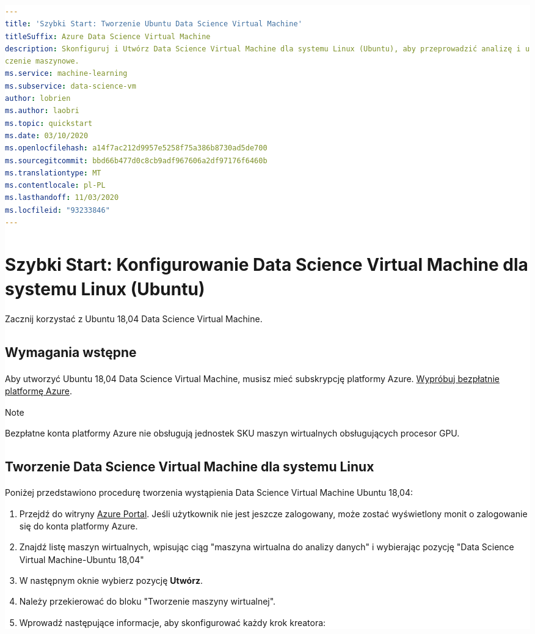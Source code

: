 ```yaml
---
title: 'Szybki Start: Tworzenie Ubuntu Data Science Virtual Machine'
titleSuffix: Azure Data Science Virtual Machine
description: Skonfiguruj i Utwórz Data Science Virtual Machine dla systemu Linux (Ubuntu), aby przeprowadzić analizę i uczenie maszynowe.
ms.service: machine-learning
ms.subservice: data-science-vm
author: lobrien
ms.author: laobri
ms.topic: quickstart
ms.date: 03/10/2020
ms.openlocfilehash: a14f7ac212d9957e5258f75a386b8730ad5de700
ms.sourcegitcommit: bbd66b477d0c8cb9adf967606a2df97176f6460b
ms.translationtype: MT
ms.contentlocale: pl-PL
ms.lasthandoff: 11/03/2020
ms.locfileid: "93233846"
---
```

# <a name="quickstart-set-up-the-data-science-virtual-machine-for-linux-ubuntu"></a>Szybki Start: Konfigurowanie Data Science Virtual Machine dla systemu Linux (Ubuntu)

Zacznij korzystać z Ubuntu 18,04 Data Science Virtual Machine.

## <a name="prerequisites"></a>Wymagania wstępne

Aby utworzyć Ubuntu 18,04 Data Science Virtual Machine, musisz mieć subskrypcję platformy Azure. [Wypróbuj bezpłatnie platformę Azure](https://azure.com/free).

>[!NOTE]
>Bezpłatne konta platformy Azure nie obsługują jednostek SKU maszyn wirtualnych obsługujących procesor GPU.

## <a name="create-your-data-science-virtual-machine-for-linux"></a>Tworzenie Data Science Virtual Machine dla systemu Linux

Poniżej przedstawiono procedurę tworzenia wystąpienia Data Science Virtual Machine Ubuntu 18,04:

1. Przejdź do witryny [Azure Portal](https://portal.azure.com). Jeśli użytkownik nie jest jeszcze zalogowany, może zostać wyświetlony monit o zalogowanie się do konta platformy Azure.
1. Znajdź listę maszyn wirtualnych, wpisując ciąg "maszyna wirtualna do analizy danych" i wybierając pozycję "Data Science Virtual Machine-Ubuntu 18,04"

1. W następnym oknie wybierz pozycję **Utwórz**.

1. Należy przekierować do bloku "Tworzenie maszyny wirtualnej".
   
1. Wprowadź następujące informacje, aby skonfigurować każdy krok kreatora:
